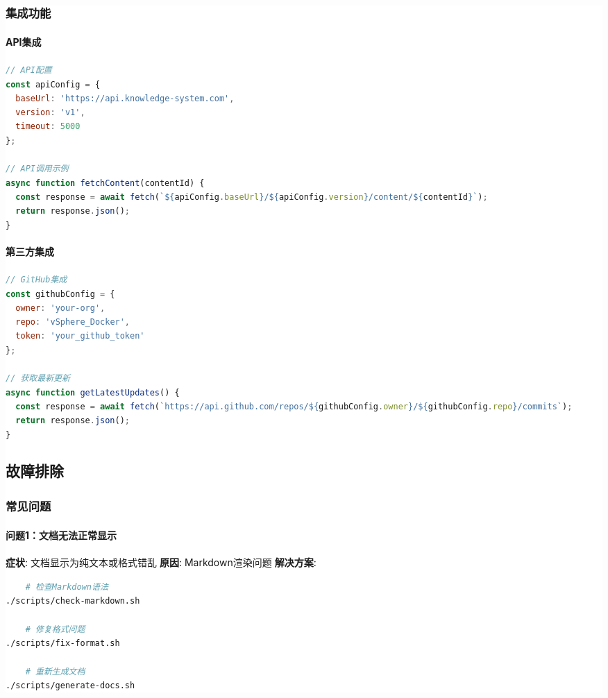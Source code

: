### 集成功能

#### API集成

```javascript
// API配置
const apiConfig = {
  baseUrl: 'https://api.knowledge-system.com',
  version: 'v1',
  timeout: 5000
};

// API调用示例
async function fetchContent(contentId) {
  const response = await fetch(`${apiConfig.baseUrl}/${apiConfig.version}/content/${contentId}`);
  return response.json();
}
```

#### 第三方集成

```javascript
// GitHub集成
const githubConfig = {
  owner: 'your-org',
  repo: 'vSphere_Docker',
  token: 'your_github_token'
};

// 获取最新更新
async function getLatestUpdates() {
  const response = await fetch(`https://api.github.com/repos/${githubConfig.owner}/${githubConfig.repo}/commits`);
  return response.json();
}
```

## 故障排除

### 常见问题

#### 问题1：文档无法正常显示

**症状**: 文档显示为纯文本或格式错乱
**原因**: Markdown渲染问题
**解决方案**:

```bash
    # 检查Markdown语法
./scripts/check-markdown.sh

    # 修复格式问题
./scripts/fix-format.sh

    # 重新生成文档
./scripts/generate-docs.sh
```

